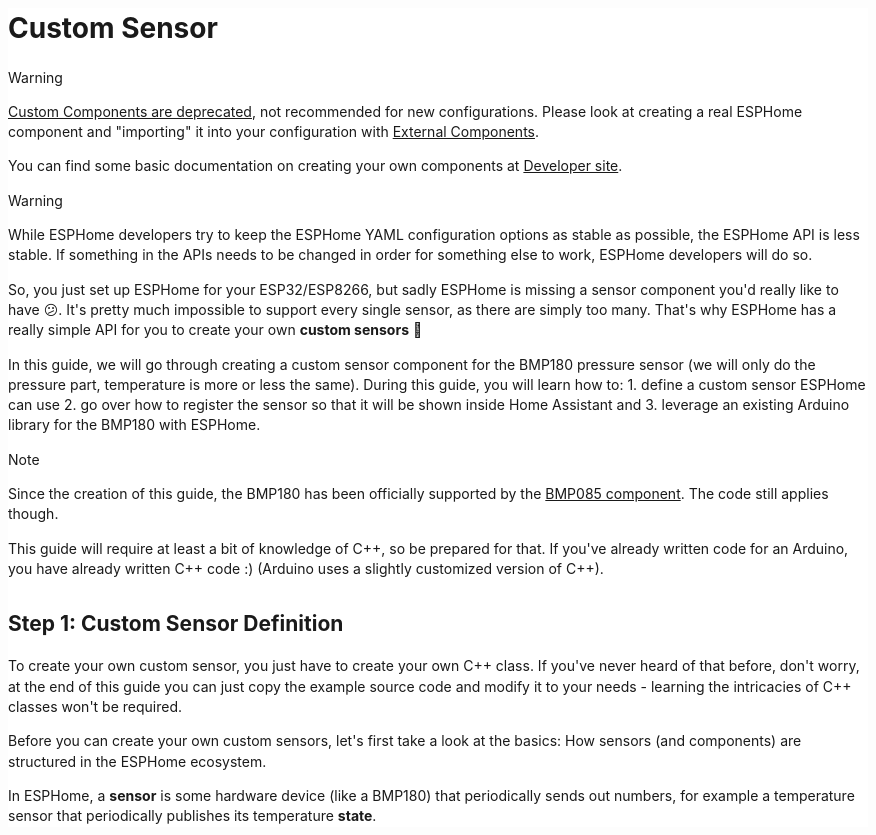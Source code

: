 # Custom Sensor

> [!WARNING]
> [Custom Components are deprecated][esphome-dev-removal-custom-components], not recommended for new configurations.
> Please look at creating a real ESPHome component and "importing" it into your configuration with
> [External Components][esphome-docs-external-components].
>
> You can find some basic documentation on creating your own components at [Developer site][esphome-dev].

> [!WARNING]
> While ESPHome developers try to keep the ESPHome YAML configuration options as stable as possible,
> the ESPHome API is less stable. If something in the APIs needs to be changed in order for something else to work,
> ESPHome developers will do so.

So, you just set up ESPHome for your ESP32/ESP8266, but sadly ESPHome is missing a sensor component
you'd really like to have 😕. It's pretty much impossible to support every single sensor, as there are simply too many.
That's why ESPHome has a really simple API for you to create your own **custom sensors** 🎉

In this guide, we will go through creating a custom sensor component for the BMP180 pressure sensor
(we will only do the pressure part, temperature is more or less the same).
During this guide, you will learn how to: 1. define a custom sensor ESPHome can use 2. go over how to
register the sensor so that it will be shown inside Home Assistant and 3. leverage an existing
Arduino library for the BMP180 with ESPHome.

> [!NOTE]
> Since the creation of this guide, the BMP180 has been officially supported by
> the [BMP085 component]([esphome-docs-sensor-bmp085]). The code still applies though.

This guide will require at least a bit of knowledge of C++, so be prepared for that. If you've already written
code for an Arduino, you have already written C++ code :) (Arduino uses a slightly customized version of C++).

## Step 1: Custom Sensor Definition

To create your own custom sensor, you just have to create your own C++ class. If you've never heard of that
before, don't worry, at the end of this guide you can just copy the example source code and modify it to
your needs - learning the intricacies of C++ classes won't be required.

Before you can create your own custom sensors, let's first take a look at the basics: How sensors (and components)
are structured in the ESPHome ecosystem.

In ESPHome, a **sensor** is some hardware device (like a BMP180) that periodically
sends out numbers, for example a temperature sensor that periodically publishes its temperature **state**.


[platformio-registry]: https://registry.platformio.org
[platformio-registry-BMP085]: https://registry.platformio.org/libraries/adafruit/Adafruit%20BMP085%20Library
[esphome-docs-lambda]: https://esphome.io/automations/templates/#config-lambda
[esphome-docs-sensor]: https://esphome.io/components/sensor/
[esphome-docs-config-sensor]: https://esphome.io/components/sensor/#config-sensor
[esphome-docs-sensor-bmp085]: https://esphome.io/components/sensor/bmp085/
[esphome-docs-display-printf]: https://esphome.io/components/display/#display-printf
[esphome-docs-external-components]: https://esphome.io/components/external_components/
[esphome-api-sensor]: https://api-docs.esphome.io/sensor_8h
[esphome-api-class-sensor]: https://api-docs.esphome.io/classesphome_1_1sensor_1_1_sensor
[esphome-api-class-application]: https://api-docs.esphome.io/classesphome_1_1_application
[esphome-api-class-component]: https://api-docs.esphome.io/classesphome_1_1_component
[esphome-api-class-polling-component]: https://api-docs.esphome.io/classesphome_1_1_polling_component
[esphome-dev]: https://developers.esphome.io
[esphome-dev-removal-custom-components]: https://developers.esphome.io/blog/2025/02/19/about-the-removal-of-support-for-custom-components/